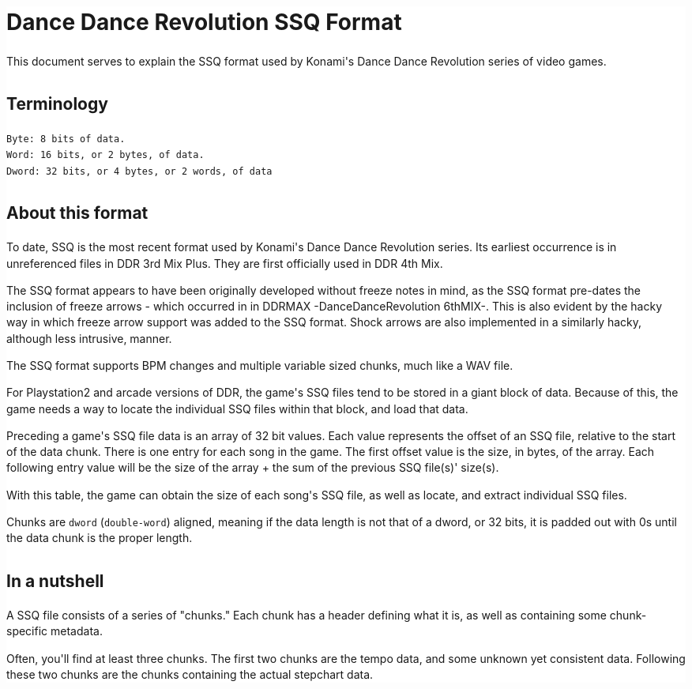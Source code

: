 # Dance Dance Revolution SSQ Format

This document serves to explain the SSQ format used by Konami's Dance Dance
Revolution series of video games.

## Terminology
```
Byte: 8 bits of data.
Word: 16 bits, or 2 bytes, of data.
Dword: 32 bits, or 4 bytes, or 2 words, of data
```

## About this format

To date, SSQ is the most recent format used by Konami's Dance Dance Revolution
series. Its earliest occurrence is in unreferenced files in DDR 3rd Mix Plus.
They are first officially used in DDR 4th Mix.

The SSQ format appears to have been originally developed without freeze notes 
in mind, as the SSQ format pre-dates the inclusion of freeze arrows - which
occurred in in DDRMAX -DanceDanceRevolution 6thMIX-.  This is also evident by 
the hacky way in which freeze arrow support was added to the SSQ format.  Shock 
arrows are also implemented in a similarly hacky, although less intrusive, manner.

The SSQ format supports BPM changes and multiple variable sized chunks, much like 
a WAV file.

For Playstation2 and arcade versions of DDR, the game's SSQ files tend to be 
stored in a giant block of data.  Because of this, the game needs a way to 
locate the individual SSQ files within that block, and load that data.

Preceding a game's SSQ file data is an array of 32 bit values.  Each value 
represents the offset of an SSQ file, relative to the start of the data 
chunk.  There is one entry for each song in the game.  The first offset 
value is the size, in bytes, of the array.  Each following entry value
will be the size of the array + the sum of the previous SSQ file(s)' size(s).

With this table, the game can obtain the size of each song's SSQ file, as well
as locate, and extract individual SSQ files.

Chunks are `dword` (`double-word`) aligned, meaning if the data length is not 
that of a dword, or 32 bits, it is padded out with 0s until the data chunk is
the proper length.

## In a nutshell

A SSQ file consists of a series of "chunks." Each chunk has a header defining 
what it is, as well as containing some chunk-specific metadata.

Often, you'll find at least three chunks. The first two chunks are the tempo 
data, and some unknown yet consistent data.  Following these two chunks are 
the chunks containing the actual stepchart data.  
